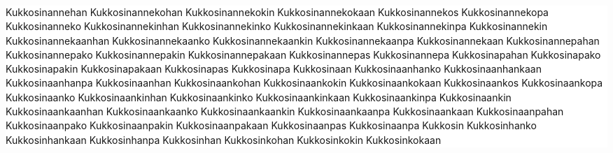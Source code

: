 Kukkosinannehan
Kukkosinannekohan
Kukkosinannekokin
Kukkosinannekokaan
Kukkosinannekos
Kukkosinannekopa
Kukkosinanneko
Kukkosinannekinhan
Kukkosinannekinko
Kukkosinannekinkaan
Kukkosinannekinpa
Kukkosinannekin
Kukkosinannekaanhan
Kukkosinannekaanko
Kukkosinannekaankin
Kukkosinannekaanpa
Kukkosinannekaan
Kukkosinannepahan
Kukkosinannepako
Kukkosinannepakin
Kukkosinannepakaan
Kukkosinannepas
Kukkosinannepa
Kukkosinapahan
Kukkosinapako
Kukkosinapakin
Kukkosinapakaan
Kukkosinapas
Kukkosinapa
Kukkosinaan
Kukkosinaanhanko
Kukkosinaanhankaan
Kukkosinaanhanpa
Kukkosinaanhan
Kukkosinaankohan
Kukkosinaankokin
Kukkosinaankokaan
Kukkosinaankos
Kukkosinaankopa
Kukkosinaanko
Kukkosinaankinhan
Kukkosinaankinko
Kukkosinaankinkaan
Kukkosinaankinpa
Kukkosinaankin
Kukkosinaankaanhan
Kukkosinaankaanko
Kukkosinaankaankin
Kukkosinaankaanpa
Kukkosinaankaan
Kukkosinaanpahan
Kukkosinaanpako
Kukkosinaanpakin
Kukkosinaanpakaan
Kukkosinaanpas
Kukkosinaanpa
Kukkosin
Kukkosinhanko
Kukkosinhankaan
Kukkosinhanpa
Kukkosinhan
Kukkosinkohan
Kukkosinkokin
Kukkosinkokaan